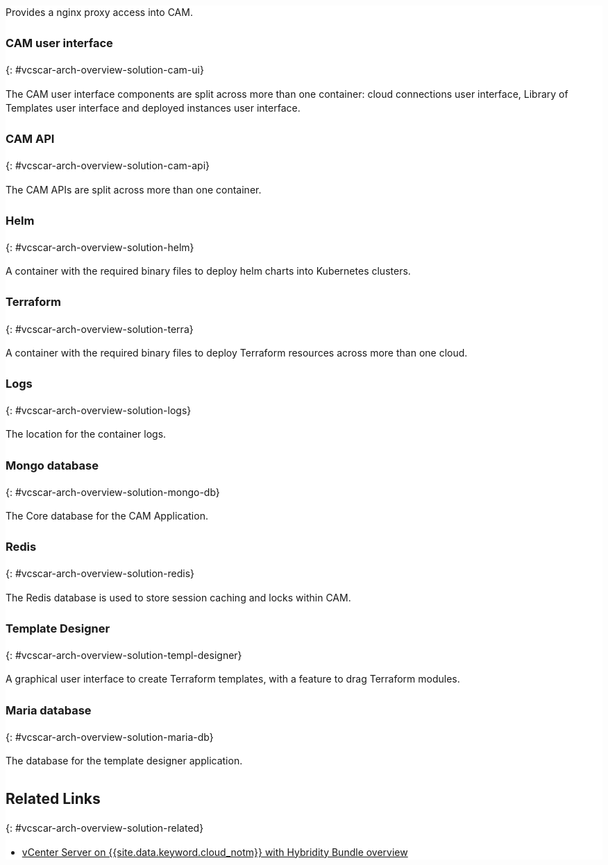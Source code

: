 Provides a nginx proxy access into CAM.

### CAM user interface
{: #vcscar-arch-overview-solution-cam-ui}

The CAM user interface components are split across more than one container: cloud connections user interface, Library of Templates user interface and deployed instances user interface.

### CAM API
{: #vcscar-arch-overview-solution-cam-api}

The CAM APIs are split across more than one container.

### Helm
{: #vcscar-arch-overview-solution-helm}

A container with the required binary files to deploy helm charts into Kubernetes clusters.

### Terraform
{: #vcscar-arch-overview-solution-terra}

A container with the required binary files to deploy Terraform resources across more than one cloud.

### Logs
{: #vcscar-arch-overview-solution-logs}

The location for the container logs.

### Mongo database
{: #vcscar-arch-overview-solution-mongo-db}

The Core database for the CAM Application.

### Redis
{: #vcscar-arch-overview-solution-redis}

The Redis database is used to store session caching and locks within CAM.

### Template Designer
{: #vcscar-arch-overview-solution-templ-designer}

A graphical user interface to create Terraform templates, with a feature to drag Terraform modules.

### Maria database
{: #vcscar-arch-overview-solution-maria-db}

The database for the template designer application.

## Related Links
{: #vcscar-arch-overview-solution-related}

* [vCenter Server on {{site.data.keyword.cloud_notm}} with Hybridity Bundle overview](/docs/services/vmwaresolutions/archiref/vcs?topic=vmware-solutions-vcs-hybridity-intro)
